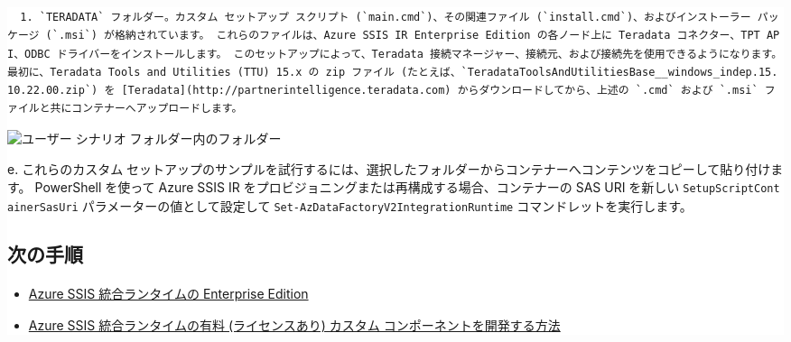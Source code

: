       1. `TERADATA` フォルダー。カスタム セットアップ スクリプト (`main.cmd`)、その関連ファイル (`install.cmd`)、およびインストーラー パッケージ (`.msi`) が格納されています。 これらのファイルは、Azure SSIS IR Enterprise Edition の各ノード上に Teradata コネクター、TPT API、ODBC ドライバーをインストールします。 このセットアップによって、Teradata 接続マネージャー、接続元、および接続先を使用できるようになります。 最初に、Teradata Tools and Utilities (TTU) 15.x の zip ファイル (たとえば、`TeradataToolsAndUtilitiesBase__windows_indep.15.10.22.00.zip`) を [Teradata](http://partnerintelligence.teradata.com) からダウンロードしてから、上述の `.cmd` および `.msi` ファイルと共にコンテナーへアップロードします。

   ![ユーザー シナリオ フォルダー内のフォルダー](media/how-to-configure-azure-ssis-ir-custom-setup/custom-setup-image12.png)

   e. これらのカスタム セットアップのサンプルを試行するには、選択したフォルダーからコンテナーへコンテンツをコピーして貼り付けます。 PowerShell を使って Azure SSIS IR をプロビジョニングまたは再構成する場合、コンテナーの SAS URI を新しい `SetupScriptContainerSasUri` パラメーターの値として設定して `Set-AzDataFactoryV2IntegrationRuntime` コマンドレットを実行します。

## <a name="next-steps"></a>次の手順

-   [Azure SSIS 統合ランタイムの Enterprise Edition](how-to-configure-azure-ssis-ir-enterprise-edition.md)

-   [Azure SSIS 統合ランタイムの有料 (ライセンスあり) カスタム コンポーネントを開発する方法](how-to-develop-azure-ssis-ir-licensed-components.md)
